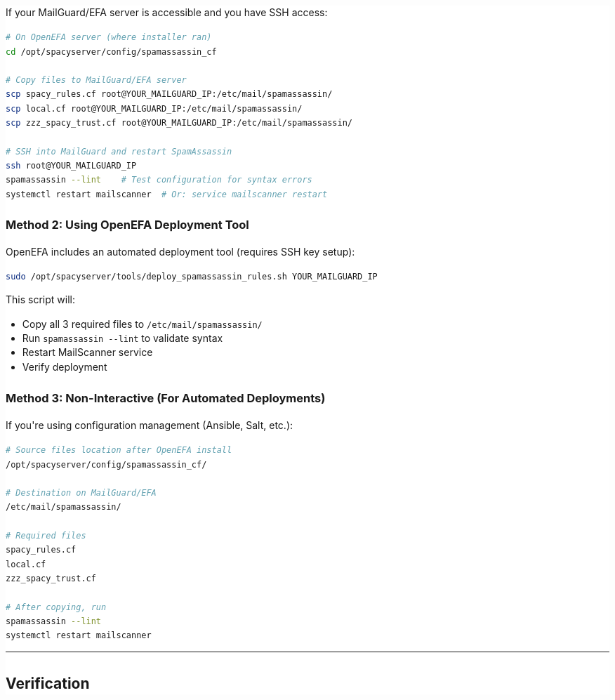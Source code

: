 If your MailGuard/EFA server is accessible and you have SSH access:

```bash
# On OpenEFA server (where installer ran)
cd /opt/spacyserver/config/spamassassin_cf

# Copy files to MailGuard/EFA server
scp spacy_rules.cf root@YOUR_MAILGUARD_IP:/etc/mail/spamassassin/
scp local.cf root@YOUR_MAILGUARD_IP:/etc/mail/spamassassin/
scp zzz_spacy_trust.cf root@YOUR_MAILGUARD_IP:/etc/mail/spamassassin/

# SSH into MailGuard and restart SpamAssassin
ssh root@YOUR_MAILGUARD_IP
spamassassin --lint    # Test configuration for syntax errors
systemctl restart mailscanner  # Or: service mailscanner restart
```

### Method 2: Using OpenEFA Deployment Tool

OpenEFA includes an automated deployment tool (requires SSH key setup):

```bash
sudo /opt/spacyserver/tools/deploy_spamassassin_rules.sh YOUR_MAILGUARD_IP
```

This script will:
- Copy all 3 required files to `/etc/mail/spamassassin/`
- Run `spamassassin --lint` to validate syntax
- Restart MailScanner service
- Verify deployment

### Method 3: Non-Interactive (For Automated Deployments)

If you're using configuration management (Ansible, Salt, etc.):

```bash
# Source files location after OpenEFA install
/opt/spacyserver/config/spamassassin_cf/

# Destination on MailGuard/EFA
/etc/mail/spamassassin/

# Required files
spacy_rules.cf
local.cf
zzz_spacy_trust.cf

# After copying, run
spamassassin --lint
systemctl restart mailscanner
```

---

## Verification

